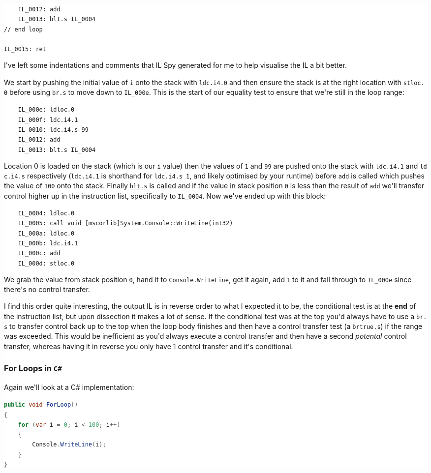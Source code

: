 ```plaintext
    IL_0012: add
    IL_0013: blt.s IL_0004
// end loop

IL_0015: ret
```

I've left some indentations and comments that IL Spy generated for me to help visualise the IL a bit better.

We start by pushing the initial value of `i` onto the stack with `ldc.i4.0` and then ensure the stack is at the right location with `stloc.0` before using `br.s` to move down to `IL_000e`. This is the start of our equality test to ensure that we're still in the loop range:

```plaintext
    IL_000e: ldloc.0
    IL_000f: ldc.i4.1
    IL_0010: ldc.i4.s 99
    IL_0012: add
    IL_0013: blt.s IL_0004
```

Location 0 is loaded on the stack (which is our `i` value) then the values of `1` and `99` are pushed onto the stack with `ldc.i4.1` and `ldc.i4.s` respectively (`ldc.i4.1` is shorthand for `ldc.i4.s 1`, and likely optimised by your runtime) before `add` is called which pushes the value of `100` onto the stack. Finally [`blt.s`](https://docs.microsoft.com/en-us/dotnet/api/system.reflection.emit.opcodes.blt_s?view=netcore-2.2&{{<cda>}}) is called and if the value in stack position `0` is less than the result of `add` we'll transfer control higher up in the instruction list, specifically to `IL_0004`. Now we've ended up with this block:

```plaintext
    IL_0004: ldloc.0
    IL_0005: call void [mscorlib]System.Console::WriteLine(int32)
    IL_000a: ldloc.0
    IL_000b: ldc.i4.1
    IL_000c: add
    IL_000d: stloc.0
```

We grab the value from stack position `0`, hand it to `Console.WriteLine`, get it again, add `1` to it and fall through to `IL_000e` since there's no control transfer.

I find this order quite interesting, the output IL is in reverse order to what I expected it to be, the conditional test is at the **end** of the instruction list, but upon dissection it makes a lot of sense. If the conditional test was at the top you'd always have to use a `br.s` to transfer control back up to the top when the loop body finishes and then have a control transfer test (a `brtrue.s`) if the range was exceeded. This would be inefficient as you'd always execute a control transfer and then have a second _potental_ control transfer, whereas having it in reverse you only have 1 control transfer and it's conditional.

### For Loops in `C#`

Again we'll look at a C# implementation:

```csharp
public void ForLoop()
{
    for (var i = 0; i < 100; i++)
    {
        Console.WriteLine(i);
    }
}
```
